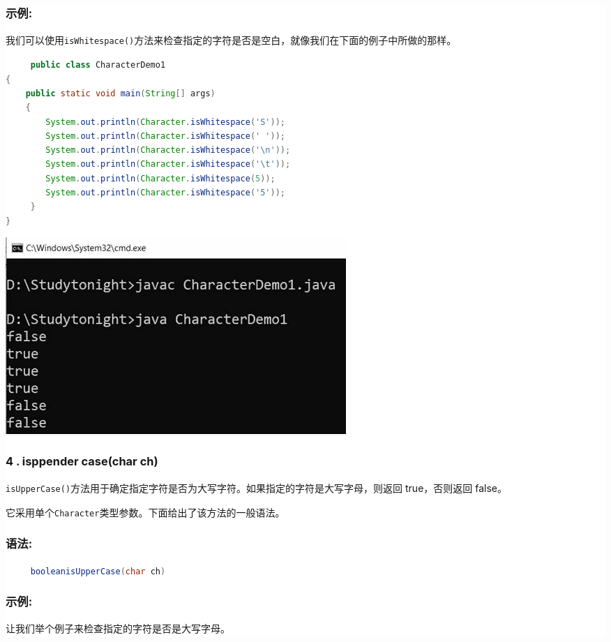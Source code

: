 ### 示例:

我们可以使用`isWhitespace()`方法来检查指定的字符是否是空白，就像我们在下面的例子中所做的那样。

```java
	 public class CharacterDemo1
{ 
    public static void main(String[] args) 
    { 
		System.out.println(Character.isWhitespace('S'));  
		System.out.println(Character.isWhitespace(' '));  
		System.out.println(Character.isWhitespace('\n'));  
		System.out.println(Character.isWhitespace('\t'));   
		System.out.println(Character.isWhitespace(5)); 
		System.out.println(Character.isWhitespace('5'));     
     } 
} 

```

![character-class-example](img/23af9da24001c40b5d90dfabb6d61b31.png)

### 4 . isppender case(char ch)

`isUpperCase()`方法用于确定指定字符是否为大写字符。如果指定的字符是大写字母，则返回 true，否则返回 false。

它采用单个`Character`类型参数。下面给出了该方法的一般语法。

### 语法:

```java
	 booleanisUpperCase(char ch) 

```

### 示例:

让我们举个例子来检查指定的字符是否是大写字母。
